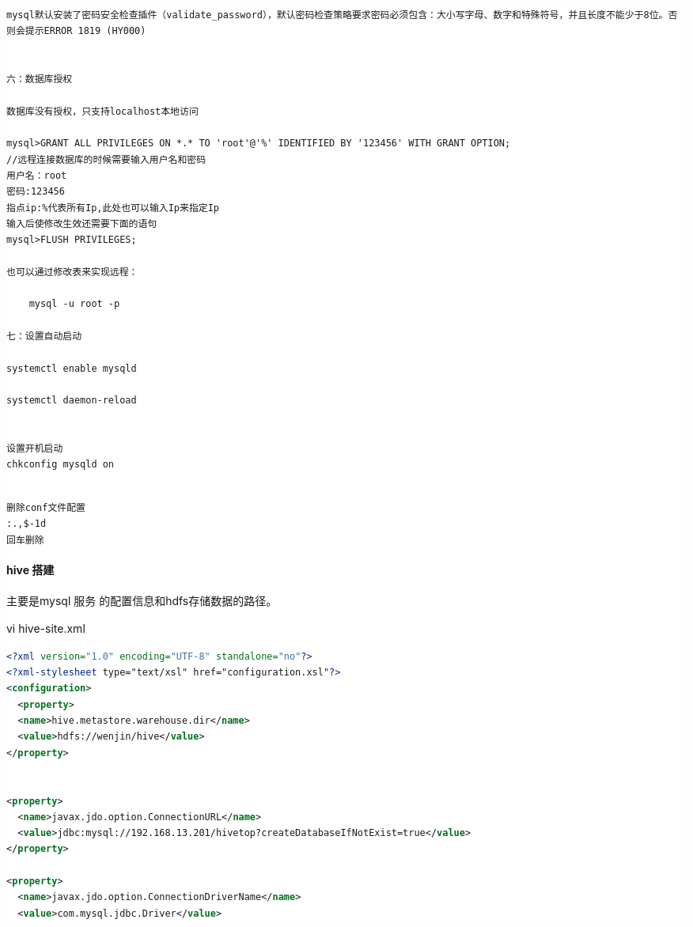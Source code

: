 ```doc
mysql默认安装了密码安全检查插件（validate_password），默认密码检查策略要求密码必须包含：大小写字母、数字和特殊符号，并且长度不能少于8位。否则会提示ERROR 1819 (HY000)


六：数据库授权

数据库没有授权，只支持localhost本地访问

mysql>GRANT ALL PRIVILEGES ON *.* TO 'root'@'%' IDENTIFIED BY '123456' WITH GRANT OPTION;
//远程连接数据库的时候需要输入用户名和密码
用户名：root
密码:123456
指点ip:%代表所有Ip,此处也可以输入Ip来指定Ip
输入后使修改生效还需要下面的语句
mysql>FLUSH PRIVILEGES;

也可以通过修改表来实现远程：

    mysql -u root -p

七：设置自动启动

systemctl enable mysqld

systemctl daemon-reload


设置开机启动
chkconfig mysqld on
```



```xml

删除conf文件配置
:.,$-1d
回车删除

```



#### hive 搭建

主要是mysql 服务 的配置信息和hdfs存储数据的路径。

vi hive-site.xml

```xml
<?xml version="1.0" encoding="UTF-8" standalone="no"?>
<?xml-stylesheet type="text/xsl" href="configuration.xsl"?>
<configuration>
  <property>  
  <name>hive.metastore.warehouse.dir</name>  
  <value>hdfs://wenjin/hive</value>  
</property>  
   
   
<property>  
  <name>javax.jdo.option.ConnectionURL</name>  
  <value>jdbc:mysql://192.168.13.201/hivetop?createDatabaseIfNotExist=true</value>  
</property>  
   
<property>  
  <name>javax.jdo.option.ConnectionDriverName</name>  
  <value>com.mysql.jdbc.Driver</value>  
```